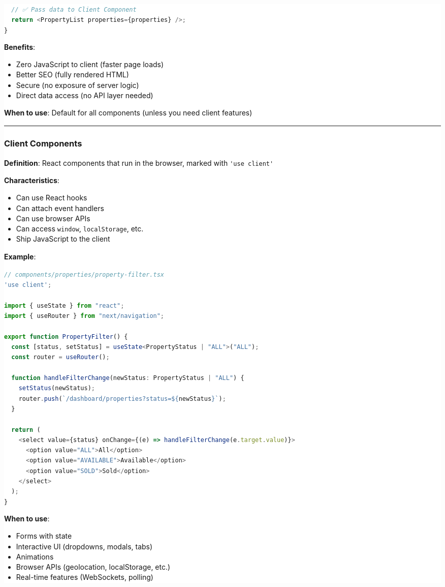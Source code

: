 ```typescript
  // ✅ Pass data to Client Component
  return <PropertyList properties={properties} />;
}
```

**Benefits**:
- Zero JavaScript to client (faster page loads)
- Better SEO (fully rendered HTML)
- Secure (no exposure of server logic)
- Direct data access (no API layer needed)

**When to use**: Default for all components (unless you need client features)

---

### Client Components

**Definition**: React components that run in the browser, marked with `'use client'`

**Characteristics**:
- Can use React hooks
- Can attach event handlers
- Can use browser APIs
- Can access `window`, `localStorage`, etc.
- Ship JavaScript to the client

**Example**:
```typescript
// components/properties/property-filter.tsx
'use client';

import { useState } from "react";
import { useRouter } from "next/navigation";

export function PropertyFilter() {
  const [status, setStatus] = useState<PropertyStatus | "ALL">("ALL");
  const router = useRouter();
  
  function handleFilterChange(newStatus: PropertyStatus | "ALL") {
    setStatus(newStatus);
    router.push(`/dashboard/properties?status=${newStatus}`);
  }
  
  return (
    <select value={status} onChange={(e) => handleFilterChange(e.target.value)}>
      <option value="ALL">All</option>
      <option value="AVAILABLE">Available</option>
      <option value="SOLD">Sold</option>
    </select>
  );
}
```

**When to use**:
- Forms with state
- Interactive UI (dropdowns, modals, tabs)
- Animations
- Browser APIs (geolocation, localStorage, etc.)
- Real-time features (WebSockets, polling)
